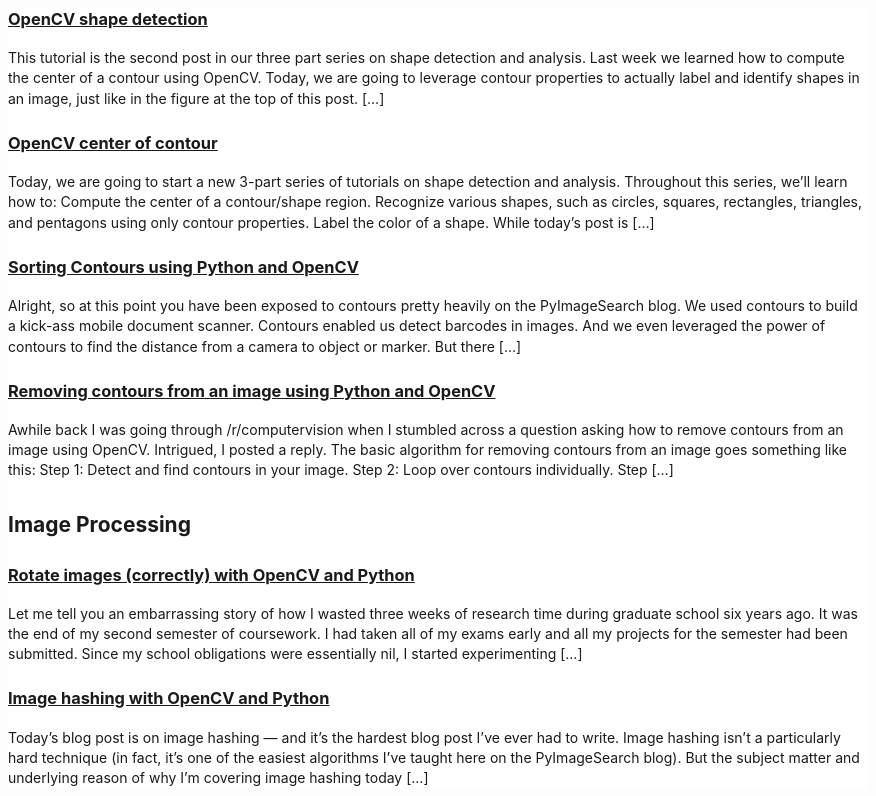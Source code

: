 ### [OpenCV shape detection](https://www.pyimagesearch.com/2016/02/08/opencv-shape-detection)
This tutorial is the second post in our three part series on shape detection
and analysis. Last week we learned how to compute the center of a contour
using OpenCV. Today, we are going to leverage contour properties to actually
label and identify shapes in an image, just like in the figure at the top of
this post. […]

### [OpenCV center of contour](https://www.pyimagesearch.com/2016/02/01/opencv-center-of-contour)
Today, we are going to start a new 3-part series of tutorials on shape
detection and analysis. Throughout this series, we’ll learn how to: Compute
the center of a contour/shape region. Recognize various shapes, such as
circles, squares, rectangles, triangles, and pentagons using only contour
properties. Label the color of a shape. While today’s post is […]

### [Sorting Contours using Python and OpenCV](https://www.pyimagesearch.com/2015/04/20/sorting-contours-using-python-and-opencv)
Alright, so at this point you have been exposed to contours pretty heavily on
the PyImageSearch blog. We used contours to build a kick-ass mobile document
scanner. Contours enabled us detect barcodes in images. And we even leveraged
the power of contours to find the distance from a camera to object or marker.
But there […]

### [Removing contours from an image using Python and OpenCV](https://www.pyimagesearch.com/2015/02/09/removing-contours-image-using-python-opencv)
Awhile back I was going through /r/computervision when I stumbled across a
question asking how to remove contours from an image using OpenCV. Intrigued,
I posted a reply. The basic algorithm for removing contours from an image goes
something like this: Step 1: Detect and find contours in your image. Step 2:
Loop over contours individually. Step […]


## Image Processing

### [Rotate images (correctly) with OpenCV and Python](https://www.pyimagesearch.com/2017/01/02/rotate-images-correctly-with-opencv-and-python)
Let me tell you an embarrassing story of how I wasted three weeks of research
time during graduate school six years ago. It was the end of my second
semester of coursework. I had taken all of my exams early and all my projects
for the semester had been submitted. Since my school obligations were
essentially nil, I started experimenting […]

### [Image hashing with OpenCV and Python](https://www.pyimagesearch.com/2017/11/27/image-hashing-opencv-python)
Today’s blog post is on image hashing — and it’s the hardest blog post I’ve
ever had to write. Image hashing isn’t a particularly hard technique (in fact,
it’s one of the easiest algorithms I’ve taught here on the PyImageSearch
blog). But the subject matter and underlying reason of why I’m covering image
hashing today […]
